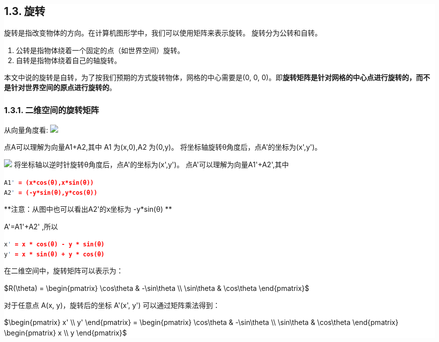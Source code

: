 
## 1.3. 旋转
旋转是指改变物体的方向。在计算机图形学中，我们可以使用矩阵来表示旋转。
旋转分为公转和自转。  
1. 公转是指物体绕着一个固定的点（如世界空间）旋转。  
2. 自转是指物体绕着自己的轴旋转。  


本文中说的旋转是自转，为了按我们预期的方式旋转物体，网格的中心需要是(0, 0, 0)。即**旋转矩阵是针对网格的中心点进行旋转的，而不是针对世界空间的原点进行旋转的**。

### 1.3.1. 二维空间的旋转矩阵

从向量角度看:
![](https://easyimage.elyt.cn/i/2025/04/01/5718675402524729065-2.webp)  

点A可以理解为向量A1+A2,其中 A1 为(x,0),A2 为(0,y)。
将坐标轴旋转θ角度后，点A'的坐标为(x',y')。

![](https://easyimage.elyt.cn/i/2025/04/01/5718679985468743464-2.webp)
将坐标轴以逆时针旋转θ角度后，点A'的坐标为(x',y')。
点A'可以理解为向量A1'+A2',其中
```c++
A1' = (x*cos(θ),x*sin(θ))
A2' = (-y*sin(θ),y*cos(θ))
```
**注意：从图中也可以看出A2'的x坐标为 -y*sin(θ) **

A'=A1'+A2' ,所以
```c++
x' = x * cos(θ) - y * sin(θ)
y' = x * sin(θ) + y * cos(θ)
```  
在二维空间中，旋转矩阵可以表示为：

$R(\theta) = \begin{pmatrix} 
\cos\theta & -\sin\theta \\
\sin\theta & \cos\theta
\end{pmatrix}$

对于任意点 A(x, y)，旋转后的坐标 A'(x', y') 可以通过矩阵乘法得到：

$\begin{pmatrix} 
x' \\
y'
\end{pmatrix} = 
\begin{pmatrix} 
\cos\theta & -\sin\theta \\
\sin\theta & \cos\theta
\end{pmatrix}
\begin{pmatrix} 
x \\
y
\end{pmatrix}$
